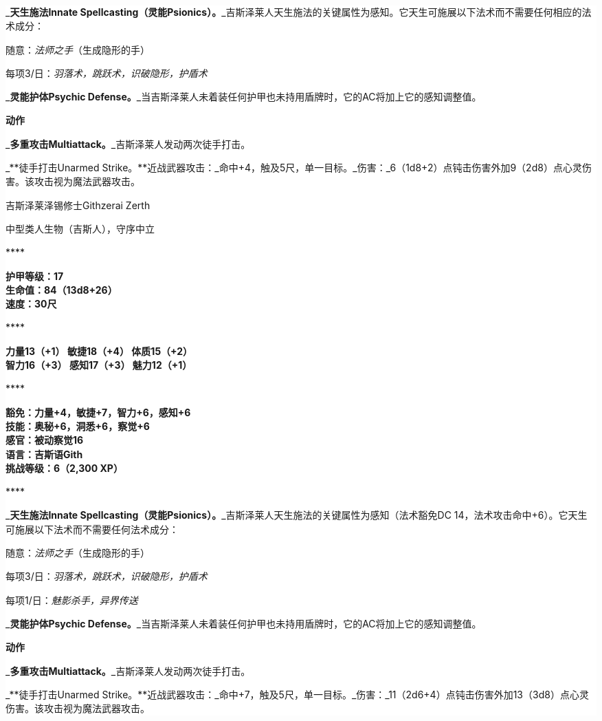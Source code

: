 &#x20; _**天生施法Innate Spellcasting（灵能Psionics）。**_吉斯泽莱人天生施法的关键属性为感知。它天生可施展以下法术而不需要任何相应的法术成分：

随意：_法师之手_（生成隐形的手）

每项3/日：_羽落术，跳跃术，识破隐形，护盾术_

&#x20; _**灵能护体Psychic Defense。**_当吉斯泽莱人未着装任何护甲也未持用盾牌时，它的AC将加上它的感知调整值。

**动作**

&#x20; _**多重攻击Multiattack。**_吉斯泽莱人发动两次徒手打击。

&#x20; _**徒手打击Unarmed Strike。**近战武器攻击：_命中+4，触及5尺，单一目标。_伤害：_6（1d8+2）点钝击伤害外加9（2d8）点心灵伤害。该攻击视为魔法武器攻击。

&#x20;

&#x20;

吉斯泽莱泽锡修士Githzerai Zerth

中型类人生物（吉斯人），守序中立

&#x20;****&#x20;

**护甲等级：17**\
**生命值：84（13d8+26）**\
**速度：30尺**

&#x20;****&#x20;

**力量13（+1）   敏捷18（+4）     体质15（+2）**\
**智力16（+3）   感知17（+3）     魅力12（+1）**

&#x20;****&#x20;

**豁免：力量+4，敏捷+7，智力+6，感知+6**\
**技能：奥秘+6，洞悉+6，察觉+6**\
**感官：被动察觉16**\
**语言：吉斯语Gith**\
**挑战等级：6（2,300 XP）**

&#x20;****&#x20;

&#x20; _**天生施法Innate Spellcasting（灵能Psionics）。**_吉斯泽莱人天生施法的关键属性为感知（法术豁免DC 14，法术攻击命中+6）。它天生可施展以下法术而不需要任何法术成分：

随意：_法师之手_（生成隐形的手）

每项3/日：_羽落术，跳跃术，识破隐形，护盾术_

每项1/日：_魅影杀手，异界传送_

&#x20; _**灵能护体Psychic Defense。**_当吉斯泽莱人未着装任何护甲也未持用盾牌时，它的AC将加上它的感知调整值。

**动作**

&#x20; _**多重攻击Multiattack。**_吉斯泽莱人发动两次徒手打击。

&#x20; _**徒手打击Unarmed Strike。**近战武器攻击：_命中+7，触及5尺，单一目标。_伤害：_11（2d6+4）点钝击伤害外加13（3d8）点心灵伤害。该攻击视为魔法武器攻击。

&#x20;

